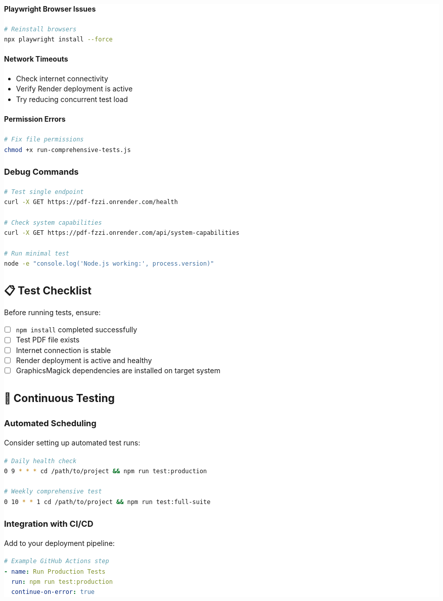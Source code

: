 #### Playwright Browser Issues
```bash
# Reinstall browsers
npx playwright install --force
```

#### Network Timeouts
- Check internet connectivity
- Verify Render deployment is active
- Try reducing concurrent test load

#### Permission Errors
```bash
# Fix file permissions
chmod +x run-comprehensive-tests.js
```

### Debug Commands
```bash
# Test single endpoint
curl -X GET https://pdf-fzzi.onrender.com/health

# Check system capabilities
curl -X GET https://pdf-fzzi.onrender.com/api/system-capabilities

# Run minimal test
node -e "console.log('Node.js working:', process.version)"
```

## 📋 Test Checklist

Before running tests, ensure:
- [ ] `npm install` completed successfully
- [ ] Test PDF file exists
- [ ] Internet connection is stable
- [ ] Render deployment is active and healthy
- [ ] GraphicsMagick dependencies are installed on target system

## 🔄 Continuous Testing

### Automated Scheduling
Consider setting up automated test runs:
```bash
# Daily health check
0 9 * * * cd /path/to/project && npm run test:production

# Weekly comprehensive test
0 10 * * 1 cd /path/to/project && npm run test:full-suite
```

### Integration with CI/CD
Add to your deployment pipeline:
```yaml
# Example GitHub Actions step
- name: Run Production Tests
  run: npm run test:production
  continue-on-error: true
```
